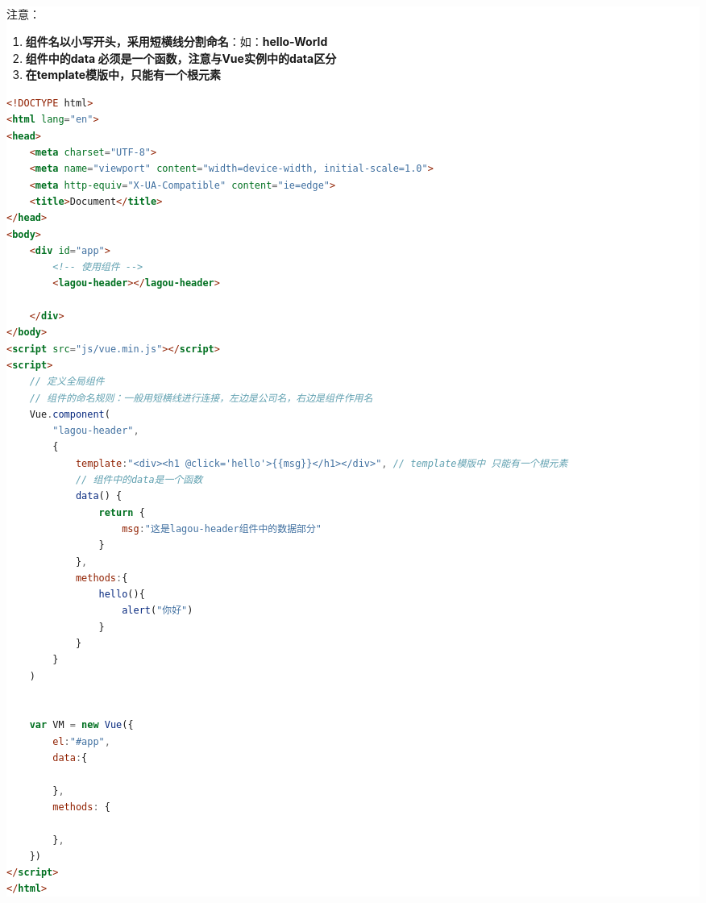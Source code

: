 注意：

1. **组件名以小写开头，采用短横线分割命名**：如：**hello-World**
2. **组件中的data 必须是一个函数，注意与Vue实例中的data区分**
3. **在template模版中，只能有一个根元素**

```html
<!DOCTYPE html>
<html lang="en">
<head>
    <meta charset="UTF-8">
    <meta name="viewport" content="width=device-width, initial-scale=1.0">
    <meta http-equiv="X-UA-Compatible" content="ie=edge">
    <title>Document</title>
</head>
<body>
    <div id="app">
        <!-- 使用组件 -->
        <lagou-header></lagou-header>

    </div>
</body>
<script src="js/vue.min.js"></script>
<script>
    // 定义全局组件
    // 组件的命名规则：一般用短横线进行连接，左边是公司名，右边是组件作用名
    Vue.component(
        "lagou-header", 
        {
            template:"<div><h1 @click='hello'>{{msg}}</h1></div>", // template模版中 只能有一个根元素
            // 组件中的data是一个函数
            data() {
                return {
                    msg:"这是lagou-header组件中的数据部分"
                }
            },
            methods:{
                hello(){
                    alert("你好")
                }
            }
        }
    )


    var VM = new Vue({
        el:"#app",
        data:{

        },
        methods: {
            
        },
    })
</script>
</html>
```
